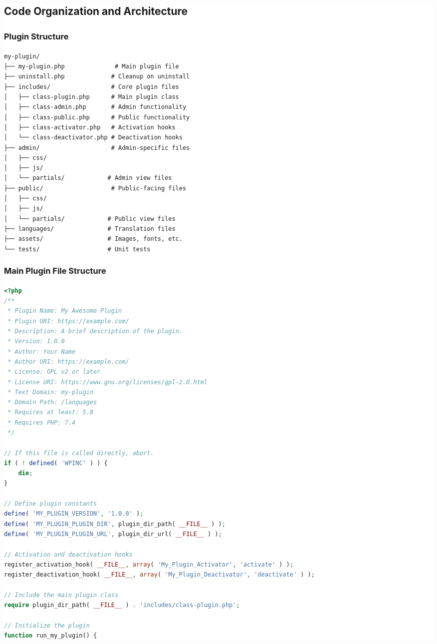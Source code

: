 ## Code Organization and Architecture

### Plugin Structure
```
my-plugin/
├── my-plugin.php              # Main plugin file
├── uninstall.php             # Cleanup on uninstall
├── includes/                 # Core plugin files
│   ├── class-plugin.php      # Main plugin class
│   ├── class-admin.php       # Admin functionality
│   ├── class-public.php      # Public functionality
│   ├── class-activator.php   # Activation hooks
│   └── class-deactivator.php # Deactivation hooks
├── admin/                    # Admin-specific files
│   ├── css/
│   ├── js/
│   └── partials/            # Admin view files
├── public/                   # Public-facing files
│   ├── css/
│   ├── js/
│   └── partials/            # Public view files
├── languages/               # Translation files
├── assets/                  # Images, fonts, etc.
└── tests/                   # Unit tests
```

### Main Plugin File Structure
```php
<?php
/**
 * Plugin Name: My Awesome Plugin
 * Plugin URI: https://example.com/
 * Description: A brief description of the plugin.
 * Version: 1.0.0
 * Author: Your Name
 * Author URI: https://example.com/
 * License: GPL v2 or later
 * License URI: https://www.gnu.org/licenses/gpl-2.0.html
 * Text Domain: my-plugin
 * Domain Path: /languages
 * Requires at least: 5.8
 * Requires PHP: 7.4
 */

// If this file is called directly, abort.
if ( ! defined( 'WPINC' ) ) {
    die;
}

// Define plugin constants
define( 'MY_PLUGIN_VERSION', '1.0.0' );
define( 'MY_PLUGIN_PLUGIN_DIR', plugin_dir_path( __FILE__ ) );
define( 'MY_PLUGIN_PLUGIN_URL', plugin_dir_url( __FILE__ ) );

// Activation and deactivation hooks
register_activation_hook( __FILE__, array( 'My_Plugin_Activator', 'activate' ) );
register_deactivation_hook( __FILE__, array( 'My_Plugin_Deactivator', 'deactivate' ) );

// Include the main plugin class
require plugin_dir_path( __FILE__ ) . 'includes/class-plugin.php';

// Initialize the plugin
function run_my_plugin() {
```